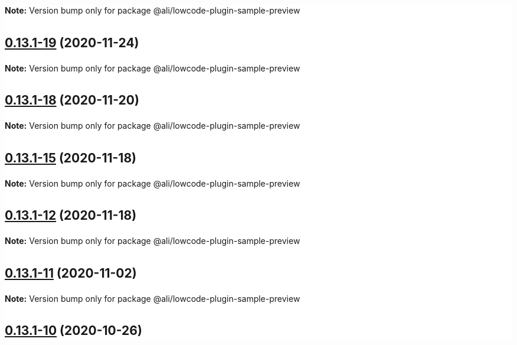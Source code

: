 
**Note:** Version bump only for package @ali/lowcode-plugin-sample-preview

<a name="0.13.1-19"></a>
## [0.13.1-19](https://gitlab.alibaba-inc.com/ali-lowcode/ali-lowcode-engine/compare/v0.13.1-18...v0.13.1-19) (2020-11-24)




**Note:** Version bump only for package @ali/lowcode-plugin-sample-preview

<a name="0.13.1-18"></a>
## [0.13.1-18](https://gitlab.alibaba-inc.com/ali-lowcode/ali-lowcode-engine/compare/v0.13.1-15...v0.13.1-18) (2020-11-20)




**Note:** Version bump only for package @ali/lowcode-plugin-sample-preview

<a name="0.13.1-15"></a>
## [0.13.1-15](https://gitlab.alibaba-inc.com/ali-lowcode/ali-lowcode-engine/compare/v0.13.1-11...v0.13.1-15) (2020-11-18)




**Note:** Version bump only for package @ali/lowcode-plugin-sample-preview

<a name="0.13.1-12"></a>
## [0.13.1-12](https://gitlab.alibaba-inc.com/ali-lowcode/ali-lowcode-engine/compare/v0.13.1-11...v0.13.1-12) (2020-11-18)




**Note:** Version bump only for package @ali/lowcode-plugin-sample-preview

<a name="0.13.1-11"></a>
## [0.13.1-11](https://gitlab.alibaba-inc.com/ali-lowcode/ali-lowcode-engine/compare/v0.13.1-10...v0.13.1-11) (2020-11-02)




**Note:** Version bump only for package @ali/lowcode-plugin-sample-preview

<a name="0.13.1-10"></a>
## [0.13.1-10](https://gitlab.alibaba-inc.com/ali-lowcode/ali-lowcode-engine/compare/v0.13.1-9...v0.13.1-10) (2020-10-26)
